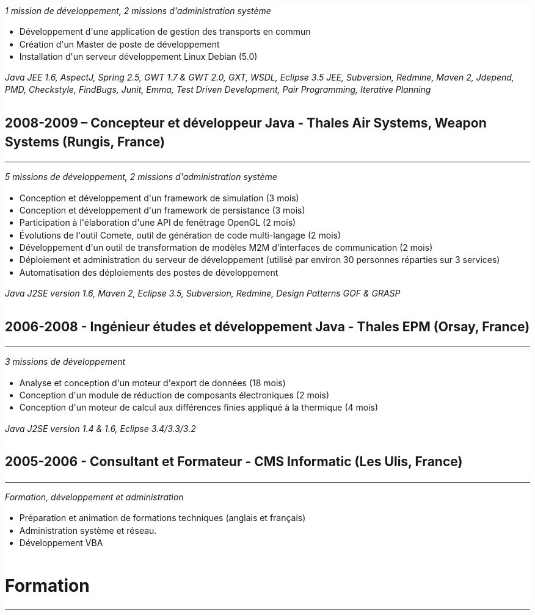*1 mission de développement, 2 missions d'administration système*

* Développement d'une application de gestion des transports en commun
* Création d'un Master de poste de développement
* Installation d'un serveur développement Linux Debian (5.0)

*Java JEE 1.6, AspectJ, Spring 2.5, GWT 1.7 & GWT 2.0, GXT, WSDL, Eclipse 3.5 JEE, Subversion, Redmine, Maven 2, Jdepend, PMD, Checkstyle, FindBugs, Junit, Emma, Test Driven Development, Pair Programming, Iterative Planning*

## 2008-2009 – Concepteur et développeur Java - Thales Air Systems, Weapon Systems (Rungis, France)
*****

*5 missions de développement, 2 missions d'administration système*

* Conception et développement d'un framework de simulation (3 mois)
* Conception et développement d'un framework de persistance (3 mois)
* Participation à l'élaboration d'une API de fenêtrage OpenGL (2 mois)
* Évolutions de l'outil Comete, outil de génération de code multi-langage (2 mois)
* Développement d'un outil de transformation de modèles M2M d'interfaces de communication (2 mois)
* Déploiement et administration du serveur de développement (utilisé par environ 30 personnes réparties sur 3 services)
* Automatisation des déploiements des postes de développement

*Java J2SE  version 1.6, Maven 2, Eclipse 3.5, Subversion, Redmine, Design Patterns GOF & GRASP*

## 2006-2008 - Ingénieur études et développement Java -	Thales EPM (Orsay, France)
*****

*3 missions de développement*

* Analyse et conception d'un moteur d'export de données (18 mois)
* Conception d'un module de réduction de composants électroniques (2 mois)
* Conception d'un moteur de calcul aux différences finies appliqué à la thermique (4 mois)

*Java J2SE  version 1.4 & 1.6, Eclipse 3.4/3.3/3.2*

## 2005-2006 - Consultant	et Formateur - CMS Informatic (Les Ulis, France)
*****

*Formation, développement et administration*

* Préparation et animation de formations techniques (anglais et français)
* Administration système et réseau.
* Développement VBA


# Formation
*****

